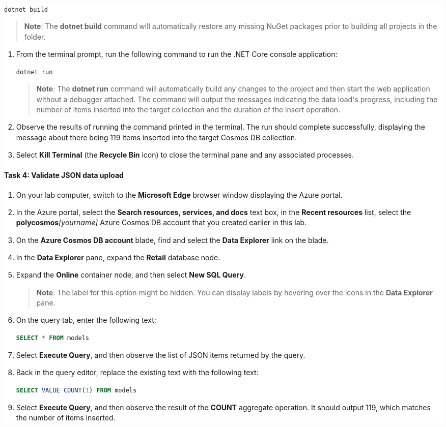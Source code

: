    ```
   dotnet build
   ```

   > **Note**: The **dotnet build** command will automatically restore any missing NuGet packages prior to building all projects in the folder.

1. From the terminal prompt, run the following command to run the .NET Core console application:

   ```
   dotnet run
   ```

   > **Note**: The **dotnet run** command will automatically build any changes to the project and then start the web application without a debugger attached. The command will output the messages indicating the data load's progress, including the number of items inserted into the target collection and the duration of the insert operation.

1. Observe the results of running the command printed in the terminal. The run should complete successfully, displaying the message about there being 119 items inserted into the target Cosmos DB collection.

1. Select **Kill Terminal** (the **Recycle Bin** icon) to close the terminal pane and any associated processes.

#### Task 4: Validate JSON data upload

1. On your lab computer, switch to the **Microsoft Edge** browser window displaying the Azure portal.

1. In the Azure portal, select the **Search resources, services, and docs** text box, in the **Recent resources** list, select the **polycosmos**_[yourname]_ Azure Cosmos DB account that you created earlier in this lab.

1. On the **Azure Cosmos DB account** blade, find and select the **Data Explorer** link on the blade.

1. In the **Data Explorer** pane, expand the **Retail** database node.

1. Expand the **Online** container node, and then select **New SQL Query**.

   > **Note**: The label for this option might be hidden. You can display labels by hovering over the icons in the **Data Explorer** pane.

1. On the query tab, enter the following text:

   ```sql
   SELECT * FROM models
   ```

1. Select **Execute Query**, and then observe the list of JSON items returned by the query.

1. Back in the query editor, replace the existing text with the following text:

   ```sql
   SELECT VALUE COUNT(1) FROM models
   ```

1. Select **Execute Query**, and then observe the result of the **COUNT** aggregate operation. It should output 119, which matches the number of items inserted. 
